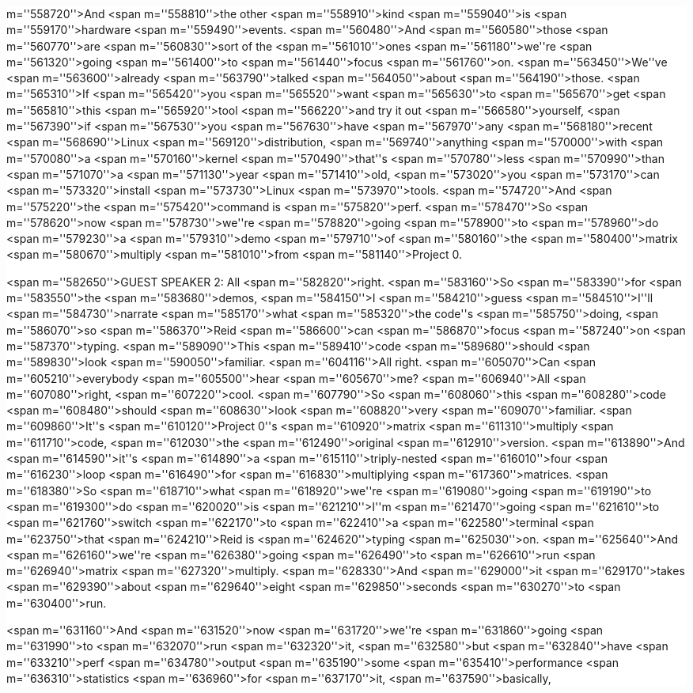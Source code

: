   m=''558720''>And</span> <span m=''558810''>the other</span> <span m=''558910''>kind</span>
  <span m=''559040''>is</span> <span m=''559170''>hardware</span> <span m=''559490''>events.</span>
  <span m=''560480''>And</span> <span m=''560580''>those</span> <span m=''560770''>are</span>
  <span m=''560830''>sort of the</span> <span m=''561010''>ones</span> <span m=''561180''>we''re</span>
  <span m=''561320''>going</span> <span m=''561400''>to</span> <span m=''561440''>focus</span>
  <span m=''561760''>on.</span> <span m=''563450''>We''ve</span> <span m=''563600''>already</span>
  <span m=''563790''>talked</span> <span m=''564050''>about</span> <span m=''564190''>those.</span>
  <span m=''565310''>If</span> <span m=''565420''>you</span> <span m=''565520''>want</span>
  <span m=''565630''>to</span> <span m=''565670''>get</span> <span m=''565810''>this</span>
  <span m=''565920''>tool</span> <span m=''566220''>and try it out</span> <span m=''566580''>yourself,</span>
  <span m=''567390''>if</span> <span m=''567530''>you</span> <span m=''567630''>have</span>
  <span m=''567970''>any</span> <span m=''568180''>recent</span> <span m=''568690''>Linux</span>
  <span m=''569120''>distribution,</span> <span m=''569740''>anything</span> <span
  m=''570000''>with</span> <span m=''570080''>a</span> <span m=''570160''>kernel</span>
  <span m=''570490''>that''s</span> <span m=''570780''>less</span> <span m=''570990''>than</span>
  <span m=''571070''>a</span> <span m=''571130''>year</span> <span m=''571410''>old,</span>
  <span m=''573020''>you</span> <span m=''573170''>can</span> <span m=''573320''>install</span>
  <span m=''573730''>Linux</span> <span m=''573970''>tools.</span> <span m=''574720''>And</span>
  <span m=''575220''>the</span> <span m=''575420''>command is</span> <span m=''575820''>perf.</span>
  <span m=''578470''>So</span> <span m=''578620''>now</span> <span m=''578730''>we''re</span>
  <span m=''578820''>going</span> <span m=''578900''>to</span> <span m=''578960''>do</span>
  <span m=''579230''>a</span> <span m=''579310''>demo</span> <span m=''579710''>of</span>
  <span m=''580160''>the</span> <span m=''580400''>matrix</span> <span m=''580670''>multiply</span>
  <span m=''581010''>from</span> <span m=''581140''>Project 0.</span> </p><p><span
  m=''582650''>GUEST SPEAKER 2: All</span> <span m=''582820''>right.</span> <span
  m=''583160''>So</span> <span m=''583390''>for</span> <span m=''583550''>the</span>
  <span m=''583680''>demos,</span> <span m=''584150''>I</span> <span m=''584210''>guess</span>
  <span m=''584510''>I''ll</span> <span m=''584730''>narrate</span> <span m=''585170''>what</span>
  <span m=''585320''>the code''s</span> <span m=''585750''>doing,</span> <span m=''586070''>so</span>
  <span m=''586370''>Reid</span> <span m=''586600''>can</span> <span m=''586870''>focus</span>
  <span m=''587240''>on</span> <span m=''587370''>typing.</span> <span m=''589090''>This</span>
  <span m=''589410''>code</span> <span m=''589680''>should</span> <span m=''589830''>look</span>
  <span m=''590050''>familiar.</span> <span m=''604116''>All right.</span> <span m=''605070''>Can</span>
  <span m=''605210''>everybody</span> <span m=''605500''>hear</span> <span m=''605670''>me?</span>
  <span m=''606940''>All</span> <span m=''607080''>right,</span> <span m=''607220''>cool.</span>
  <span m=''607790''>So</span> <span m=''608060''>this</span> <span m=''608280''>code</span>
  <span m=''608480''>should</span> <span m=''608630''>look</span> <span m=''608820''>very</span>
  <span m=''609070''>familiar.</span> <span m=''609860''>It''s</span> <span m=''610120''>Project
  0''s</span> <span m=''610920''>matrix</span> <span m=''611310''>multiply</span>
  <span m=''611710''>code,</span> <span m=''612030''>the</span> <span m=''612490''>original</span>
  <span m=''612910''>version.</span> <span m=''613890''>And</span> <span m=''614590''>it''s</span>
  <span m=''614890''>a</span> <span m=''615110''>triply-nested</span> <span m=''616010''>four</span>
  <span m=''616230''>loop</span> <span m=''616490''>for</span> <span m=''616830''>multiplying</span>
  <span m=''617360''>matrices.</span> <span m=''618380''>So</span> <span m=''618710''>what</span>
  <span m=''618920''>we''re</span> <span m=''619080''>going</span> <span m=''619190''>to</span>
  <span m=''619300''>do</span> <span m=''620020''>is</span> <span m=''621210''>I''m</span>
  <span m=''621470''>going</span> <span m=''621610''>to</span> <span m=''621760''>switch</span>
  <span m=''622170''>to</span> <span m=''622410''>a</span> <span m=''622580''>terminal</span>
  <span m=''623750''>that</span> <span m=''624210''>Reid is</span> <span m=''624620''>typing</span>
  <span m=''625030''>on.</span> <span m=''625640''>And</span> <span m=''626160''>we''re</span>
  <span m=''626380''>going</span> <span m=''626490''>to</span> <span m=''626610''>run</span>
  <span m=''626940''>matrix</span> <span m=''627320''>multiply.</span> <span m=''628330''>And</span>
  <span m=''629000''>it</span> <span m=''629170''>takes</span> <span m=''629390''>about</span>
  <span m=''629640''>eight</span> <span m=''629850''>seconds</span> <span m=''630270''>to</span>
  <span m=''630400''>run.</span> </p><p><span m=''631160''>And</span> <span m=''631520''>now</span>
  <span m=''631720''>we''re</span> <span m=''631860''>going</span> <span m=''631990''>to</span>
  <span m=''632070''>run</span> <span m=''632320''>it,</span> <span m=''632580''>but</span>
  <span m=''632840''>have</span> <span m=''633210''>perf</span> <span m=''634780''>output</span>
  <span m=''635190''>some</span> <span m=''635410''>performance</span> <span m=''636310''>statistics</span>
  <span m=''636960''>for</span> <span m=''637170''>it,</span> <span m=''637590''>basically,</span>